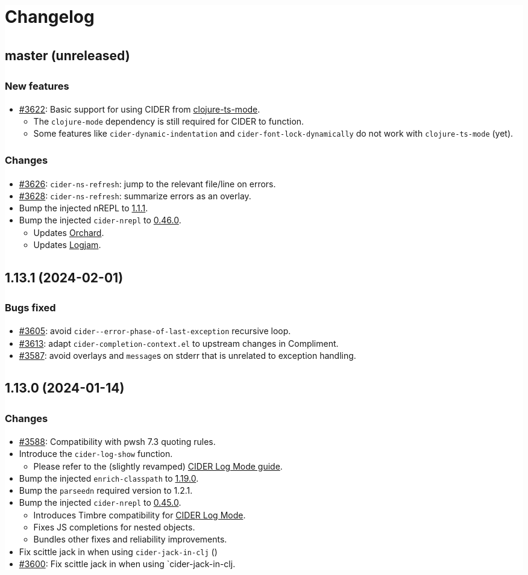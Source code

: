 # Changelog

## master (unreleased)

### New features

- [#3622](https://github.com/clojure-emacs/cider/pull/3461): Basic support for using CIDER from [clojure-ts-mode](https://github.com/clojure-emacs/clojure-ts-mode).
  - The `clojure-mode` dependency is still required for CIDER to function.
  - Some features like `cider-dynamic-indentation` and `cider-font-lock-dynamically` do not work with `clojure-ts-mode` (yet).

### Changes

- [#3626](https://github.com/clojure-emacs/cider/issues/3626): `cider-ns-refresh`: jump to the relevant file/line on errors.
- [#3628](https://github.com/clojure-emacs/cider/issues/3628): `cider-ns-refresh`: summarize errors as an overlay.
- Bump the injected nREPL to [1.1.1](https://github.com/nrepl/nrepl/blob/v1.1.1/CHANGELOG.md#111-2024-02-20).
- Bump the injected `cider-nrepl` to [0.46.0](https://github.com/clojure-emacs/cider-nrepl/blob/1cc9b2/CHANGELOG.md#0460-2024-0305).
  - Updates [Orchard](https://github.com/clojure-emacs/orchard/blob/v0.23.0/CHANGELOG.md#0230-2024-03-03).
  - Updates [Logjam](https://github.com/clojure-emacs/logjam/blob/v0.3.0/CHANGELOG.md#030-2024-03-03).

## 1.13.1 (2024-02-01)

### Bugs fixed

- [#3605](https://github.com/clojure-emacs/cider/issues/3605): avoid `cider--error-phase-of-last-exception` recursive loop.
- [#3613](https://github.com/clojure-emacs/cider/issues/3613): adapt `cider-completion-context.el` to upstream changes in Compliment.
- [#3587](https://github.com/clojure-emacs/cider/issues/3587): avoid overlays and `message`s on stderr that is unrelated to exception handling.

## 1.13.0 (2024-01-14)

### Changes

- [#3588](https://github.com/clojure-emacs/cider/issues/3588): Compatibility with pwsh 7.3 quoting rules.
- Introduce the `cider-log-show` function.
  - Please refer to the (slightly revamped) [CIDER Log Mode guide](https://docs.cider.mx/cider/debugging/logging.html).
- Bump the injected `enrich-classpath` to [1.19.0](https://github.com/clojure-emacs/enrich-classpath/compare/v1.18.6...v1.19.0).
- Bump the `parseedn` required version to 1.2.1.
- Bump the injected `cider-nrepl` to [0.45.0](https://github.com/clojure-emacs/cider-nrepl/blob/v0.45.0/CHANGELOG.md#0450-2024-01-14).
  - Introduces Timbre compatibility for [CIDER Log Mode](https://docs.cider.mx/cider/debugging/logging.html).
  - Fixes JS completions for nested objects.
  - Bundles other fixes and reliability improvements.
- Fix scittle jack in when using `cider-jack-in-clj` ()
- [#3600](https://github.com/clojure-emacs/cider/pull/3600): Fix scittle jack in when using `cider-jack-in-clj.
